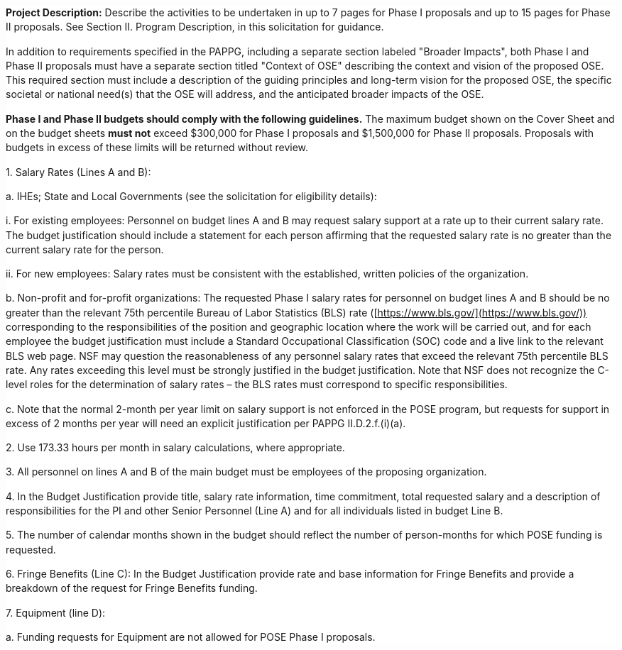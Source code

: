 **Project Description:** Describe the activities to be undertaken in up to 7 pages for Phase I proposals and up to 15 pages for Phase II proposals. See Section II. Program Description, in this solicitation for guidance.

In addition to requirements specified in the PAPPG, including a separate section labeled "Broader Impacts", both Phase I and Phase II proposals must have a separate section titled "Context of OSE" describing the context and vision of the proposed OSE. This required section must include a description of the guiding principles and long-term vision for the proposed OSE, the specific societal or national need(s) that the OSE will address, and the anticipated broader impacts of the OSE.

**Phase I and Phase II budgets should comply with the following guidelines.** The maximum budget shown on the Cover Sheet and on the budget sheets **must not** exceed $300,000 for Phase I proposals and $1,500,000 for Phase II proposals. Proposals with budgets in excess of these limits will be returned without review.

1\. Salary Rates (Lines A and B):

a. IHEs; State and Local Governments (see the solicitation for eligibility details):

i. For existing employees: Personnel on budget lines A and B may request salary support at a rate up to their current salary rate. The budget justification should include a statement for each person affirming that the requested salary rate is no greater than the current salary rate for the person.

ii. For new employees: Salary rates must be consistent with the established, written policies of the organization.

b. Non-profit and for-profit organizations: The requested Phase I salary rates for personnel on budget lines A and B should be no greater than the relevant 75th percentile Bureau of Labor Statistics (BLS) rate ([https://www.bls.gov/](https://www.bls.gov/)) corresponding to the responsibilities of the position and geographic location where the work will be carried out, and for each employee the budget justification must include a Standard Occupational Classification (SOC) code and a live link to the relevant BLS web page. NSF may question the reasonableness of any personnel salary rates that exceed the relevant 75th percentile BLS rate. Any rates exceeding this level must be strongly justified in the budget justification. Note that NSF does not recognize the C-level roles for the determination of salary rates – the BLS rates must correspond to specific responsibilities.

c. Note that the normal 2-month per year limit on salary support is not enforced in the POSE program, but requests for support in excess of 2 months per year will need an explicit justification per PAPPG II.D.2.f.(i)(a).

2\. Use 173.33 hours per month in salary calculations, where appropriate.

3\. All personnel on lines A and B of the main budget must be employees of the proposing organization.

4\. In the Budget Justification provide title, salary rate information, time commitment, total requested salary and a description of responsibilities for the PI and other Senior Personnel (Line A) and for all individuals listed in budget Line B.

5\. The number of calendar months shown in the budget should reflect the number of person-months for which POSE funding is requested.

6\. Fringe Benefits (Line C): In the Budget Justification provide rate and base information for Fringe Benefits and provide a breakdown of the request for Fringe Benefits funding.

7\. Equipment (line D):

a. Funding requests for Equipment are not allowed for POSE Phase I proposals.
